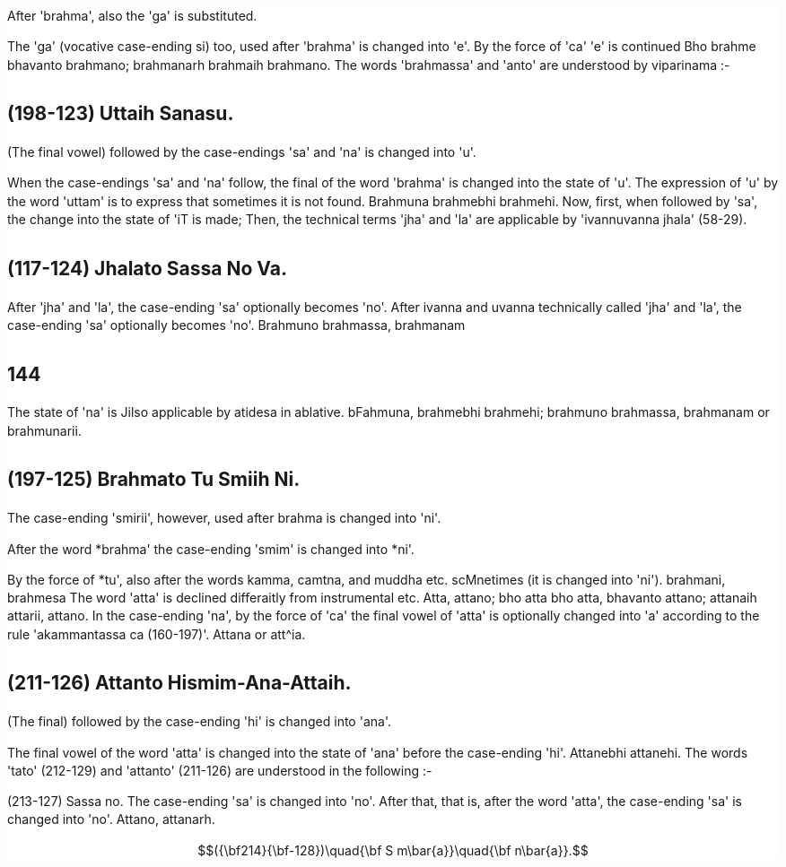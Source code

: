 After 'brahma', also the 'ga' is substituted. 

The 'ga' (vocative case-ending si) too, used after 'brahma' is changed into 'e'. By the force of 'ca' 'e' is continued Bho brahme bhavanto brahmano; brahmanarh brahmaih brahmano. The words 'brahmassa' and 'anto' are understood by viparinama :-

## (198-123) Uttaih Sanasu.

(The final vowel) followed by the case-endings 'sa' and 'na' is changed into 'u'. 

When the case-endings 'sa' and 'na' follow, the final of the word 
'brahma' is changed into the state of 'u'. The expression of 'u' by the word 'uttam' is to express that sometimes it is not found. Brahmuna brahmebhi brahmehi. Now, first, when followed by 'sa', the change into the state of 'iT is made; Then, the technical terms 'jha' and 'la' are applicable by 'ivannuvanna jhala' (58-29). 

## (117-124) Jhalato Sassa No Va.

After 'jha' and 'la', the case-ending 'sa' optionally becomes 'no'. After ivanna and uvanna technically called 'jha' and 'la', the case-ending 'sa' optionally becomes 'no'. Brahmuno brahmassa, brahmanam 

## 144

The state of 'na' is Jilso applicable by atidesa in ablative. bFahmuna, brahmebhi brahmehi; brahmuno brahmassa, brahmanam or brahmunarii. 

## (197-125) Brahmato Tu Smiih Ni.

The case-ending 'smirii', however, used after brahma is changed into 
'ni'. 

After the word *brahma' the case-ending 'smim' is changed into *ni'. 

By the force of *tu', also after the words kamma, camtna, and muddha etc. scMnetimes (it is changed into 'ni'). brahmani, brahmesa The word 'atta' is declined differaitly from instrumental etc. Atta, attano; bho atta bho atta, bhavanto attano; attanaih attarii, attano. In the case-ending 'na', 
by the force of 'ca' the final vowel of 'atta' is optionally changed into 
'a' according to the rule 'akammantassa ca (160-197)'. Attana or att^ia. 

## (211-126) Attanto Hismim-Ana-Attaih.

(The final) followed by the case-ending 'hi' is changed into 'ana'. 

The final vowel of the word 'atta' is changed into the state of 'ana' before the case-ending 'hi'. Attanebhi attanehi. The words 'tato' (212-129) 
and 'attanto' (211-126) are understood in the following :-

(213-127) Sassa no. 
The case-ending 'sa' is changed into 'no'. After that, that is, after the word 'atta', the case-ending 'sa' is changed into 'no'. Attano, attanarh. 

$$({\bf214}{\bf-128})\quad{\bf S m\bar{a}}\quad{\bf n\bar{a}}.$$

